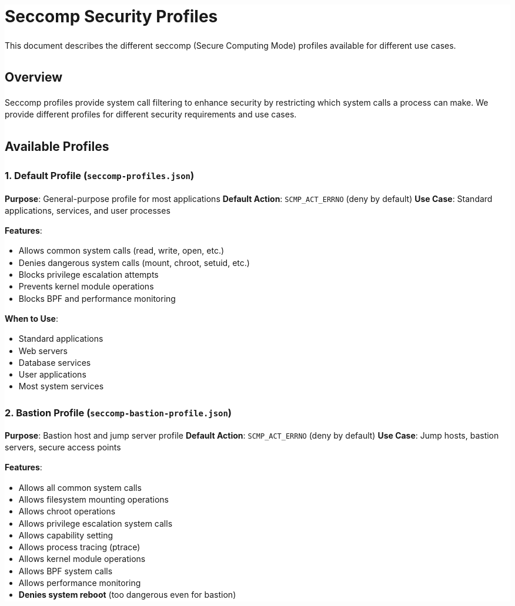 # Seccomp Security Profiles

This document describes the different seccomp (Secure Computing Mode) profiles available for different use cases.

## Overview

Seccomp profiles provide system call filtering to enhance security by restricting which system calls a process can make. We provide different profiles for different security requirements and use cases.

## Available Profiles

### 1. Default Profile (`seccomp-profiles.json`)

**Purpose**: General-purpose profile for most applications
**Default Action**: `SCMP_ACT_ERRNO` (deny by default)
**Use Case**: Standard applications, services, and user processes

**Features**:
- Allows common system calls (read, write, open, etc.)
- Denies dangerous system calls (mount, chroot, setuid, etc.)
- Blocks privilege escalation attempts
- Prevents kernel module operations
- Blocks BPF and performance monitoring

**When to Use**:
- Standard applications
- Web servers
- Database services
- User applications
- Most system services

### 2. Bastion Profile (`seccomp-bastion-profile.json`)

**Purpose**: Bastion host and jump server profile
**Default Action**: `SCMP_ACT_ERRNO` (deny by default)
**Use Case**: Jump hosts, bastion servers, secure access points

**Features**:
- Allows all common system calls
- Allows filesystem mounting operations
- Allows chroot operations
- Allows privilege escalation system calls
- Allows capability setting
- Allows process tracing (ptrace)
- Allows kernel module operations
- Allows BPF system calls
- Allows performance monitoring
- **Denies system reboot** (too dangerous even for bastion)
